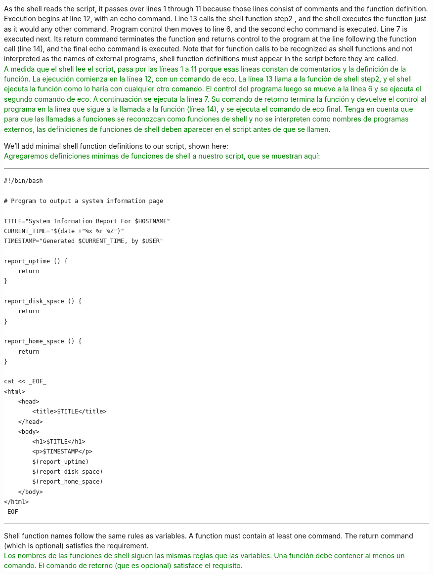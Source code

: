 As the shell reads the script, it passes over lines 1 through 11 because those lines consist of comments and the function definition. Execution begins at line 12, with an echo command. Line 13 calls the shell function step2 , and the shell executes the function just as it would any other command. Program control then moves to line 6, and the second echo command is executed. Line 7 is executed next. Its return command terminates the function and returns control to the program at the line following the function call (line 14), and the final echo command is executed. Note that for function calls to be recognized as shell functions and not interpreted as the names of external programs, shell function definitions must appear in the script before they are called.<br /><span style="color:green">A medida que el shell lee el script, pasa por las líneas 1 a 11 porque esas líneas constan de comentarios y la definición de la función. La ejecución comienza en la línea 12, con un comando de eco. La línea 13 llama a la función de shell step2, y el shell ejecuta la función como lo haría con cualquier otro comando. El control del programa luego se mueve a la línea 6 y se ejecuta el segundo comando de eco. A continuación se ejecuta la línea 7. Su comando de retorno termina la función y devuelve el control al programa en la línea que sigue a la llamada a la función (línea 14), y se ejecuta el comando de eco final. Tenga en cuenta que para que las llamadas a funciones se reconozcan como funciones de shell y no se interpreten como nombres de programas externos, las definiciones de funciones de shell deben aparecer en el script antes de que se llamen.</span>

We’ll add minimal shell function definitions to our script, shown here:<br /><span style="color:green">Agregaremos definiciones mínimas de funciones de shell a nuestro script, que se muestran aquí:</span>
___
```
#!/bin/bash

# Program to output a system information page

TITLE="System Information Report For $HOSTNAME"
CURRENT_TIME="$(date +"%x %r %Z")"
TIMESTAMP="Generated $CURRENT_TIME, by $USER"

report_uptime () {
    return
}

report_disk_space () {
    return
}

report_home_space () {
    return
}

cat << _EOF_
<html>
    <head>
        <title>$TITLE</title>
    </head>
    <body>
        <h1>$TITLE</h1>
        <p>$TIMESTAMP</p>
        $(report_uptime)
        $(report_disk_space)
        $(report_home_space)
    </body>
</html>
_EOF_
```
____
Shell function names follow the same rules as variables. A function must contain at least one command. The return command (which is optional) satisfies the requirement.<br /><span style="color:green">Los nombres de las funciones de shell siguen las mismas reglas que las variables. Una función debe contener al menos un comando. El comando de retorno (que es opcional) satisface el requisito.</span>
